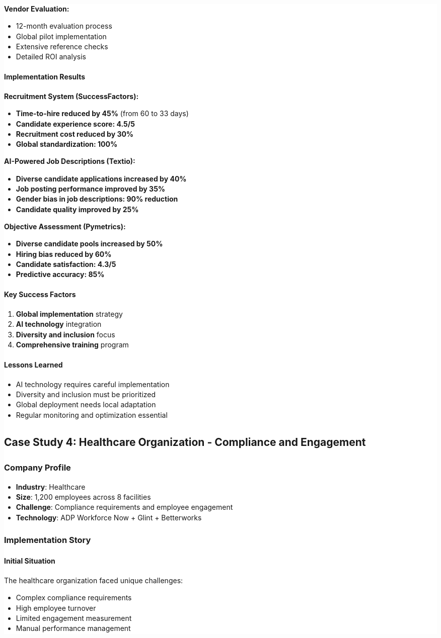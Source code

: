 **Vendor Evaluation:**
- 12-month evaluation process
- Global pilot implementation
- Extensive reference checks
- Detailed ROI analysis

#### Implementation Results

**Recruitment System (SuccessFactors):**
- **Time-to-hire reduced by 45%** (from 60 to 33 days)
- **Candidate experience score: 4.5/5**
- **Recruitment cost reduced by 30%**
- **Global standardization: 100%**

**AI-Powered Job Descriptions (Textio):**
- **Diverse candidate applications increased by 40%**
- **Job posting performance improved by 35%**
- **Gender bias in job descriptions: 90% reduction**
- **Candidate quality improved by 25%**

**Objective Assessment (Pymetrics):**
- **Diverse candidate pools increased by 50%**
- **Hiring bias reduced by 60%**
- **Candidate satisfaction: 4.3/5**
- **Predictive accuracy: 85%**

#### Key Success Factors
1. **Global implementation** strategy
2. **AI technology** integration
3. **Diversity and inclusion** focus
4. **Comprehensive training** program

#### Lessons Learned
- AI technology requires careful implementation
- Diversity and inclusion must be prioritized
- Global deployment needs local adaptation
- Regular monitoring and optimization essential

## Case Study 4: Healthcare Organization - Compliance and Engagement

### Company Profile
- **Industry**: Healthcare
- **Size**: 1,200 employees across 8 facilities
- **Challenge**: Compliance requirements and employee engagement
- **Technology**: ADP Workforce Now + Glint + Betterworks

### Implementation Story

#### Initial Situation
The healthcare organization faced unique challenges:
- Complex compliance requirements
- High employee turnover
- Limited engagement measurement
- Manual performance management
